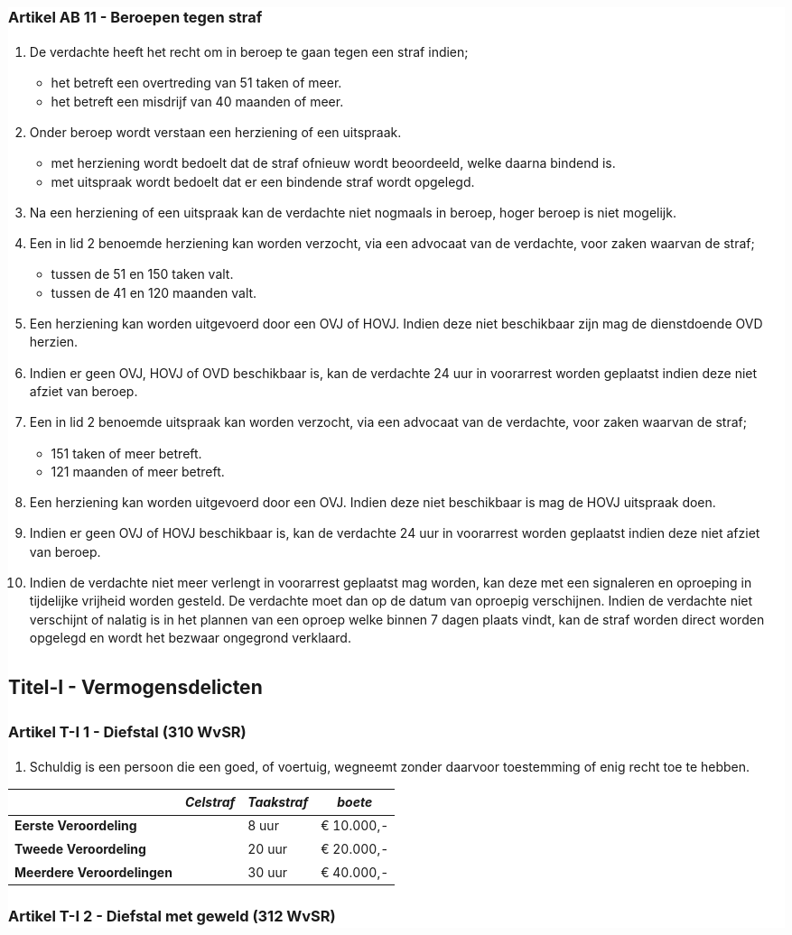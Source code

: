 ### Artikel AB 11 - Beroepen tegen straf

1. De verdachte heeft het recht om in beroep te gaan tegen een straf indien;
	* het betreft een overtreding van 51 taken of meer.
	* het betreft een misdrijf van 40 maanden of meer.
2. Onder beroep wordt verstaan een herziening of een uitspraak.
	* met herziening wordt bedoelt dat de straf ofnieuw wordt beoordeeld, welke daarna bindend is.
	* met uitspraak wordt bedoelt dat er een bindende straf wordt opgelegd.
3. Na een herziening of een uitspraak kan de verdachte niet nogmaals in beroep, hoger beroep is niet mogelijk.

4. Een in lid 2 benoemde herziening kan worden verzocht, via een advocaat van de verdachte, voor zaken waarvan de straf;
	* tussen de 51 en 150 taken valt.
	* tussen de 41 en 120 maanden valt.
5. Een herziening kan worden uitgevoerd door een OVJ of HOVJ. Indien deze niet beschikbaar zijn mag de dienstdoende OVD herzien.
6. Indien er geen OVJ, HOVJ of OVD beschikbaar is, kan de verdachte 24 uur in voorarrest worden geplaatst indien deze niet afziet van beroep.

4. Een in lid 2 benoemde uitspraak kan worden verzocht, via een advocaat van de verdachte, voor zaken waarvan de straf;
	* 151 taken of meer betreft.
	* 121 maanden of meer betreft.
5. Een herziening kan worden uitgevoerd door een OVJ. Indien deze niet beschikbaar is mag de HOVJ uitspraak doen.
6. Indien er geen OVJ of HOVJ beschikbaar is, kan de verdachte 24 uur in voorarrest worden geplaatst indien deze niet afziet van beroep.

7. Indien de verdachte niet meer verlengt in voorarrest geplaatst mag worden, kan deze met een signaleren en oproeping in tijdelijke vrijheid worden gesteld. De verdachte moet dan op de datum van oproepig verschijnen. Indien de verdachte niet verschijnt of nalatig is in het plannen van een oproep welke binnen 7 dagen plaats vindt, kan de straf worden direct worden opgelegd en wordt het bezwaar ongegrond verklaard.

## Titel-I - Vermogensdelicten

### Artikel T-I 1 - Diefstal (310 WvSR)

1. Schuldig is een persoon die een goed, of voertuig, wegneemt zonder daarvoor toestemming of enig recht toe te hebben.

|   | *Celstraf*  | *Taakstraf*  | *boete*  |
|---|---|---|---|
|  **Eerste Veroordeling** |   | 8 uur  | € 10.000,-  |
| **Tweede Veroordeling**  |   | 20 uur  | € 20.000,-  |
| **Meerdere Veroordelingen**  |   | 30 uur  | € 40.000,-  |

### Artikel T-I 2 - Diefstal met geweld (312 WvSR)
